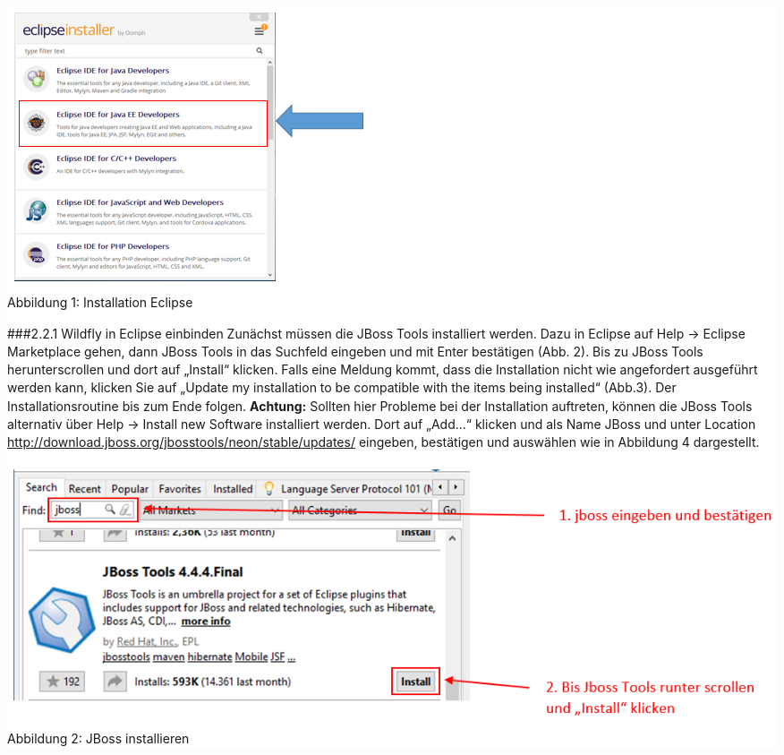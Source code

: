 ![Installation Eclipse](./Bilder/1eclipseInstallieren.PNG "Installation Eclipse")  
Abbildung 1: Installation Eclipse

###2.2.1	Wildfly in Eclipse einbinden
Zunächst müssen die JBoss Tools installiert werden. Dazu in Eclipse auf Help -> Eclipse Marketplace gehen, dann JBoss Tools in das Suchfeld eingeben und mit Enter bestätigen (Abb. 2). Bis zu JBoss Tools herunterscrollen und dort auf „Install“ klicken. Falls eine Meldung kommt, dass die Installation nicht wie angefordert ausgeführt werden kann, klicken Sie auf „Update my installation to be compatible with the items being installed“ (Abb.3). Der Installationsroutine bis zum Ende folgen. 
**Achtung:** Sollten hier Probleme bei der Installation auftreten, können die JBoss Tools alternativ über Help -> Install new Software installiert werden. Dort auf „Add...“ klicken und als Name JBoss und unter Location  http://download.jboss.org/jbosstools/neon/stable/updates/ eingeben, bestätigen und auswählen wie in Abbildung 4 dargestellt.

![JBoss installieren](./Bilder/JBoss444.PNG "JBoss installieren")  
Abbildung 2: JBoss installieren
